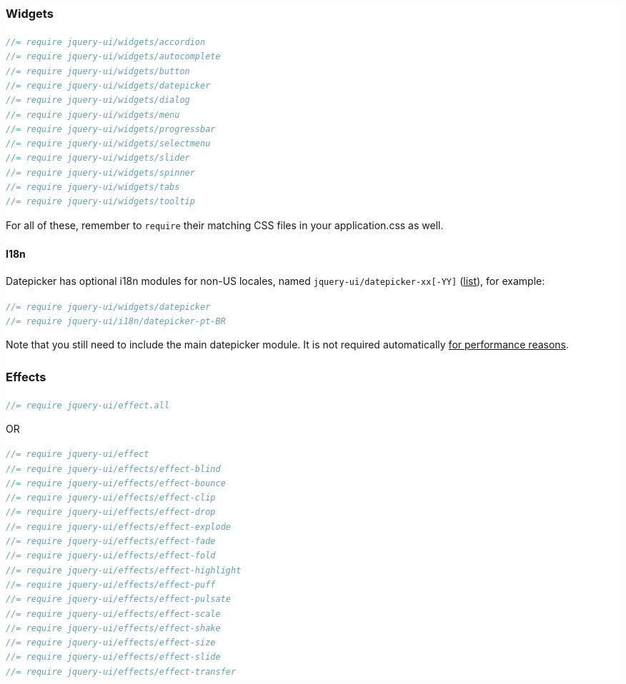 ### Widgets

```javascript
//= require jquery-ui/widgets/accordion
//= require jquery-ui/widgets/autocomplete
//= require jquery-ui/widgets/button
//= require jquery-ui/widgets/datepicker
//= require jquery-ui/widgets/dialog
//= require jquery-ui/widgets/menu
//= require jquery-ui/widgets/progressbar
//= require jquery-ui/widgets/selectmenu
//= require jquery-ui/widgets/slider
//= require jquery-ui/widgets/spinner
//= require jquery-ui/widgets/tabs
//= require jquery-ui/widgets/tooltip
```

For all of these, remember to `require` their matching CSS files in your
application.css as well.

#### I18n

Datepicker has optional i18n modules for non-US locales, named
`jquery-ui/datepicker-xx[-YY]`
([list](https://github.com/jquery-ui-rails/jquery-ui-rails/tree/master/app/assets/javascripts)),
for example:

```javascript
//= require jquery-ui/widgets/datepicker
//= require jquery-ui/i18n/datepicker-pt-BR
```

Note that you still need to include the main datepicker module. It is not
required automatically [for performance
reasons](https://github.com/jquery-ui-rails/jquery-ui-rails/issues/9#issuecomment-6524987).

### Effects

```javascript
//= require jquery-ui/effect.all
```

OR

```javascript
//= require jquery-ui/effect
//= require jquery-ui/effects/effect-blind
//= require jquery-ui/effects/effect-bounce
//= require jquery-ui/effects/effect-clip
//= require jquery-ui/effects/effect-drop
//= require jquery-ui/effects/effect-explode
//= require jquery-ui/effects/effect-fade
//= require jquery-ui/effects/effect-fold
//= require jquery-ui/effects/effect-highlight
//= require jquery-ui/effects/effect-puff
//= require jquery-ui/effects/effect-pulsate
//= require jquery-ui/effects/effect-scale
//= require jquery-ui/effects/effect-shake
//= require jquery-ui/effects/effect-size
//= require jquery-ui/effects/effect-slide
//= require jquery-ui/effects/effect-transfer
```
